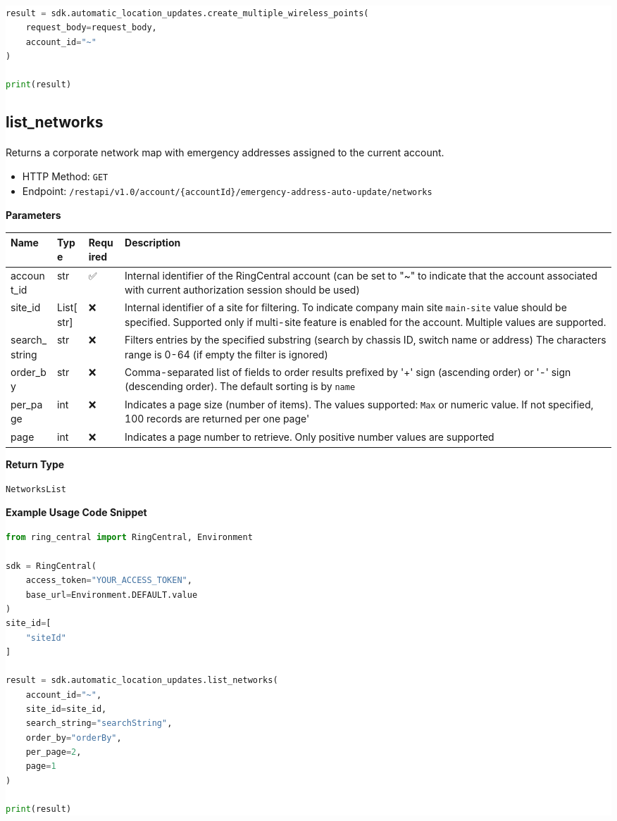 ```python
result = sdk.automatic_location_updates.create_multiple_wireless_points(
    request_body=request_body,
    account_id="~"
)

print(result)
```

## list_networks

Returns a corporate network map with emergency addresses assigned to the current account.

- HTTP Method: `GET`
- Endpoint: `/restapi/v1.0/account/{accountId}/emergency-address-auto-update/networks`

**Parameters**

| Name          | Type      | Required | Description                                                                                                                                                                                                       |
| :------------ | :-------- | :------- | :---------------------------------------------------------------------------------------------------------------------------------------------------------------------------------------------------------------- |
| account_id    | str       | ✅       | Internal identifier of the RingCentral account (can be set to "~" to indicate that the account associated with current authorization session should be used)                                                      |
| site_id       | List[str] | ❌       | Internal identifier of a site for filtering. To indicate company main site `main-site` value should be specified. Supported only if multi-site feature is enabled for the account. Multiple values are supported. |
| search_string | str       | ❌       | Filters entries by the specified substring (search by chassis ID, switch name or address) The characters range is 0-64 (if empty the filter is ignored)                                                           |
| order_by      | str       | ❌       | Comma-separated list of fields to order results prefixed by '+' sign (ascending order) or '-' sign (descending order). The default sorting is by `name`                                                           |
| per_page      | int       | ❌       | Indicates a page size (number of items). The values supported: `Max` or numeric value. If not specified, 100 records are returned per one page'                                                                   |
| page          | int       | ❌       | Indicates a page number to retrieve. Only positive number values are supported                                                                                                                                    |

**Return Type**

`NetworksList`

**Example Usage Code Snippet**

```python
from ring_central import RingCentral, Environment

sdk = RingCentral(
    access_token="YOUR_ACCESS_TOKEN",
    base_url=Environment.DEFAULT.value
)
site_id=[
    "siteId"
]

result = sdk.automatic_location_updates.list_networks(
    account_id="~",
    site_id=site_id,
    search_string="searchString",
    order_by="orderBy",
    per_page=2,
    page=1
)

print(result)
```
